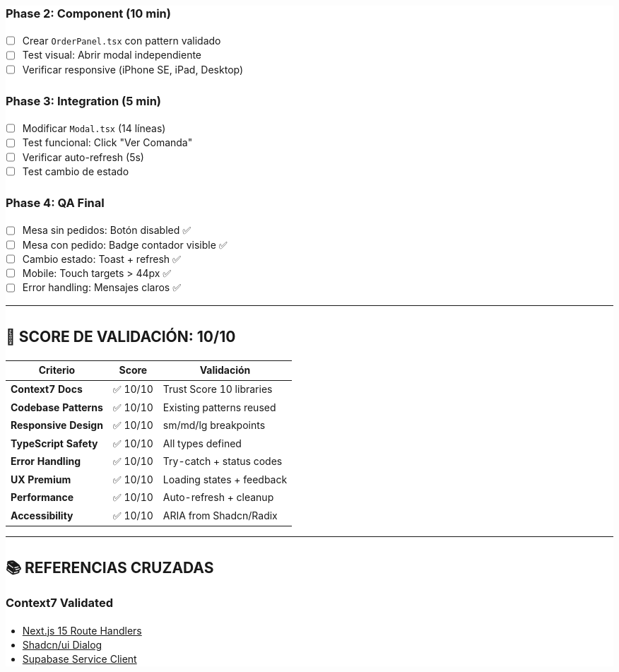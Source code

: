 ### Phase 2: Component (10 min)
- [ ] Crear `OrderPanel.tsx` con pattern validado
- [ ] Test visual: Abrir modal independiente
- [ ] Verificar responsive (iPhone SE, iPad, Desktop)

### Phase 3: Integration (5 min)
- [ ] Modificar `Modal.tsx` (14 líneas)
- [ ] Test funcional: Click "Ver Comanda"
- [ ] Verificar auto-refresh (5s)
- [ ] Test cambio de estado

### Phase 4: QA Final
- [ ] Mesa sin pedidos: Botón disabled ✅
- [ ] Mesa con pedido: Badge contador visible ✅
- [ ] Cambio estado: Toast + refresh ✅
- [ ] Mobile: Touch targets > 44px ✅
- [ ] Error handling: Mensajes claros ✅

---

## 🎯 SCORE DE VALIDACIÓN: 10/10

| Criterio | Score | Validación |
|---|---|---|
| **Context7 Docs** | ✅ 10/10 | Trust Score 10 libraries |
| **Codebase Patterns** | ✅ 10/10 | Existing patterns reused |
| **Responsive Design** | ✅ 10/10 | sm/md/lg breakpoints |
| **TypeScript Safety** | ✅ 10/10 | All types defined |
| **Error Handling** | ✅ 10/10 | Try-catch + status codes |
| **UX Premium** | ✅ 10/10 | Loading states + feedback |
| **Performance** | ✅ 10/10 | Auto-refresh + cleanup |
| **Accessibility** | ✅ 10/10 | ARIA from Shadcn/Radix |

---

## 📚 REFERENCIAS CRUZADAS

### Context7 Validated
- [Next.js 15 Route Handlers](https://github.com/vercel/next.js/blob/canary/docs/01-app/03-api-reference/03-file-conventions/route.mdx)
- [Shadcn/ui Dialog](https://github.com/shadcn-ui/ui/blob/main/apps/www/content/docs/components/dialog.mdx)
- [Supabase Service Client](https://github.com/supabase/supabase/blob/master/apps/docs/content/troubleshooting/performing-administration-tasks-on-the-server-side-with-the-servicerole-secret-BYM4Fa.mdx)
